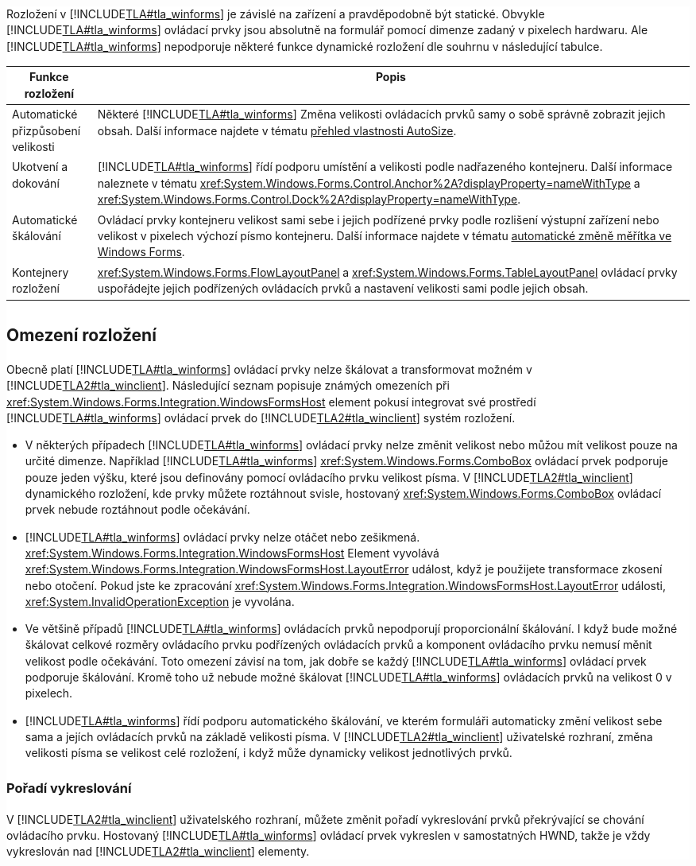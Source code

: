  Rozložení v [!INCLUDE[TLA#tla_winforms](../../../../includes/tlasharptla-winforms-md.md)] je závislé na zařízení a pravděpodobně být statické. Obvykle [!INCLUDE[TLA#tla_winforms](../../../../includes/tlasharptla-winforms-md.md)] ovládací prvky jsou absolutně na formulář pomocí dimenze zadaný v pixelech hardwaru. Ale [!INCLUDE[TLA#tla_winforms](../../../../includes/tlasharptla-winforms-md.md)] nepodporuje některé funkce dynamické rozložení dle souhrnu v následující tabulce.  
  
|Funkce rozložení|Popis|  
|--------------------|-----------------|  
|Automatické přizpůsobení velikosti|Některé [!INCLUDE[TLA#tla_winforms](../../../../includes/tlasharptla-winforms-md.md)] Změna velikosti ovládacích prvků samy o sobě správně zobrazit jejich obsah. Další informace najdete v tématu [přehled vlastnosti AutoSize](../../../../docs/framework/winforms/controls/autosize-property-overview.md).|  
|Ukotvení a dokování|[!INCLUDE[TLA#tla_winforms](../../../../includes/tlasharptla-winforms-md.md)] řídí podporu umístění a velikosti podle nadřazeného kontejneru. Další informace naleznete v tématu <xref:System.Windows.Forms.Control.Anchor%2A?displayProperty=nameWithType> a <xref:System.Windows.Forms.Control.Dock%2A?displayProperty=nameWithType>.|  
|Automatické škálování|Ovládací prvky kontejneru velikost sami sebe i jejich podřízené prvky podle rozlišení výstupní zařízení nebo velikost v pixelech výchozí písmo kontejneru. Další informace najdete v tématu [automatické změně měřítka ve Windows Forms](../../../../docs/framework/winforms/automatic-scaling-in-windows-forms.md).|  
|Kontejnery rozložení|<xref:System.Windows.Forms.FlowLayoutPanel> a <xref:System.Windows.Forms.TableLayoutPanel> ovládací prvky uspořádejte jejich podřízených ovládacích prvků a nastavení velikosti sami podle jejich obsah.|  
  
## <a name="layout-limitations"></a>Omezení rozložení  
 Obecně platí [!INCLUDE[TLA#tla_winforms](../../../../includes/tlasharptla-winforms-md.md)] ovládací prvky nelze škálovat a transformovat možném v [!INCLUDE[TLA2#tla_winclient](../../../../includes/tla2sharptla-winclient-md.md)]. Následující seznam popisuje známých omezeních při <xref:System.Windows.Forms.Integration.WindowsFormsHost> element pokusí integrovat své prostředí [!INCLUDE[TLA#tla_winforms](../../../../includes/tlasharptla-winforms-md.md)] ovládací prvek do [!INCLUDE[TLA2#tla_winclient](../../../../includes/tla2sharptla-winclient-md.md)] systém rozložení.  
  
-   V některých případech [!INCLUDE[TLA#tla_winforms](../../../../includes/tlasharptla-winforms-md.md)] ovládací prvky nelze změnit velikost nebo můžou mít velikost pouze na určité dimenze. Například [!INCLUDE[TLA#tla_winforms](../../../../includes/tlasharptla-winforms-md.md)] <xref:System.Windows.Forms.ComboBox> ovládací prvek podporuje pouze jeden výšku, které jsou definovány pomocí ovládacího prvku velikost písma. V [!INCLUDE[TLA2#tla_winclient](../../../../includes/tla2sharptla-winclient-md.md)] dynamického rozložení, kde prvky můžete roztáhnout svisle, hostovaný <xref:System.Windows.Forms.ComboBox> ovládací prvek nebude roztáhnout podle očekávání.  
  
-   [!INCLUDE[TLA#tla_winforms](../../../../includes/tlasharptla-winforms-md.md)] ovládací prvky nelze otáčet nebo zešikmená. <xref:System.Windows.Forms.Integration.WindowsFormsHost> Element vyvolává <xref:System.Windows.Forms.Integration.WindowsFormsHost.LayoutError> událost, když je použijete transformace zkosení nebo otočení. Pokud jste ke zpracování <xref:System.Windows.Forms.Integration.WindowsFormsHost.LayoutError> události, <xref:System.InvalidOperationException> je vyvolána.  
  
-   Ve většině případů [!INCLUDE[TLA#tla_winforms](../../../../includes/tlasharptla-winforms-md.md)] ovládacích prvků nepodporují proporcionální škálování. I když bude možné škálovat celkové rozměry ovládacího prvku podřízených ovládacích prvků a komponent ovládacího prvku nemusí měnit velikost podle očekávání. Toto omezení závisí na tom, jak dobře se každý [!INCLUDE[TLA#tla_winforms](../../../../includes/tlasharptla-winforms-md.md)] ovládací prvek podporuje škálování. Kromě toho už nebude možné škálovat [!INCLUDE[TLA#tla_winforms](../../../../includes/tlasharptla-winforms-md.md)] ovládacích prvků na velikost 0 v pixelech.  
  
-   [!INCLUDE[TLA#tla_winforms](../../../../includes/tlasharptla-winforms-md.md)] řídí podporu automatického škálování, ve kterém formuláři automaticky změní velikost sebe sama a jejích ovládacích prvků na základě velikosti písma. V [!INCLUDE[TLA2#tla_winclient](../../../../includes/tla2sharptla-winclient-md.md)] uživatelské rozhraní, změna velikosti písma se velikost celé rozložení, i když může dynamicky velikost jednotlivých prvků.  
  
### <a name="z-order"></a>Pořadí vykreslování  
 V [!INCLUDE[TLA2#tla_winclient](../../../../includes/tla2sharptla-winclient-md.md)] uživatelského rozhraní, můžete změnit pořadí vykreslování prvků překrývající se chování ovládacího prvku. Hostovaný [!INCLUDE[TLA#tla_winforms](../../../../includes/tlasharptla-winforms-md.md)] ovládací prvek vykreslen v samostatných HWND, takže je vždy vykreslován nad [!INCLUDE[TLA2#tla_winclient](../../../../includes/tla2sharptla-winclient-md.md)] elementy.  
  